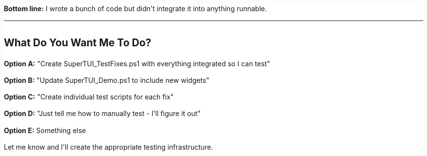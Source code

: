 **Bottom line:** I wrote a bunch of code but didn't integrate it into anything runnable.

---

## What Do You Want Me To Do?

**Option A:** "Create SuperTUI_TestFixes.ps1 with everything integrated so I can test"

**Option B:** "Update SuperTUI_Demo.ps1 to include new widgets"

**Option C:** "Create individual test scripts for each fix"

**Option D:** "Just tell me how to manually test - I'll figure it out"

**Option E:** Something else

Let me know and I'll create the appropriate testing infrastructure.
